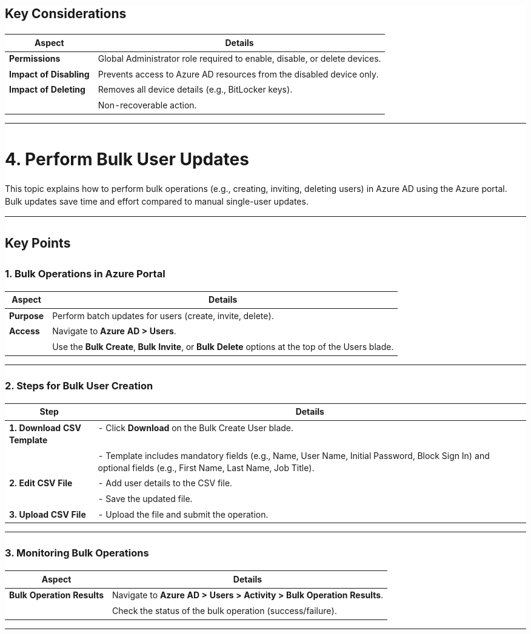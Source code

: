 
## Key Considerations
| Aspect              | Details                                                                 |
|---------------------|-------------------------------------------------------------------------|
| **Permissions**     | Global Administrator role required to enable, disable, or delete devices. |
| **Impact of Disabling** | Prevents access to Azure AD resources from the disabled device only. |
| **Impact of Deleting** | Removes all device details (e.g., BitLocker keys).                   |
|                     | Non-recoverable action.                                                 |

---

# 4. Perform Bulk User Updates

This topic explains how to perform bulk operations (e.g., creating, inviting, deleting users) in Azure AD using the Azure portal. Bulk updates save time and effort compared to manual single-user updates.

---

## Key Points

### 1. Bulk Operations in Azure Portal
| Aspect              | Details                                                                 |
|---------------------|-------------------------------------------------------------------------|
| **Purpose**         | Perform batch updates for users (create, invite, delete).               |
| **Access**          | Navigate to **Azure AD > Users**.                                       |
|                     | Use the **Bulk Create**, **Bulk Invite**, or **Bulk Delete** options at the top of the Users blade. |

---

### 2. Steps for Bulk User Creation
| Step                | Details                                                                 |
|---------------------|-------------------------------------------------------------------------|
| **1. Download CSV Template** | - Click **Download** on the Bulk Create User blade.                |
|                     | - Template includes mandatory fields (e.g., Name, User Name, Initial Password, Block Sign In) and optional fields (e.g., First Name, Last Name, Job Title). |
| **2. Edit CSV File** | - Add user details to the CSV file.                                     |
|                     | - Save the updated file.                                                |
| **3. Upload CSV File** | - Upload the file and submit the operation.                           |

---

### 3. Monitoring Bulk Operations
| Aspect              | Details                                                                 |
|---------------------|-------------------------------------------------------------------------|
| **Bulk Operation Results** | Navigate to **Azure AD > Users > Activity > Bulk Operation Results**. |
|                     | Check the status of the bulk operation (success/failure).               |

---